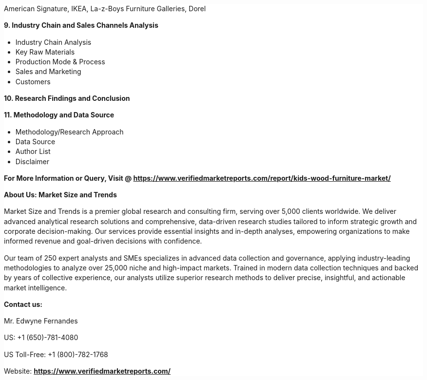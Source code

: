 American Signature, IKEA, La-z-Boys Furniture Galleries, Dorel</strong></p><p><strong>9. Industry Chain and Sales Channels Analysis</strong></p><ul><li>Industry Chain Analysis</li><li>Key Raw Materials</li><li>Production Mode &amp; Process</li><li>Sales and Marketing</li><li>Customers</li></ul><p><strong>10. Research Findings and Conclusion</strong></p><p><strong>11. Methodology and Data Source</strong></p><ul><li>Methodology/Research Approach</li><li>Data Source</li><li>Author List</li><li>Disclaimer</li></ul></p><p><strong>For More Information or Query, Visit @ <a href="https://www.verifiedmarketreports.com/report/kids-wood-furniture-market/">https://www.verifiedmarketreports.com/report/kids-wood-furniture-market/</a></strong></p><p><strong>About Us: Market Size and Trends</strong></p><p>Market Size and Trends is a premier global research and consulting firm, serving over 5,000 clients worldwide. We deliver advanced analytical research solutions and comprehensive, data-driven research studies tailored to inform strategic growth and corporate decision-making. Our services provide essential insights and in-depth analyses, empowering organizations to make informed revenue and goal-driven decisions with confidence.</p><p>Our team of 250 expert analysts and SMEs specializes in advanced data collection and governance, applying industry-leading methodologies to analyze over 25,000 niche and high-impact markets. Trained in modern data collection techniques and backed by years of collective experience, our analysts utilize superior research methods to deliver precise, insightful, and actionable market intelligence.</p><p><strong>Contact us:</strong></p><p>Mr. Edwyne Fernandes</p><p>US: +1 (650)-781-4080</p><p>US Toll-Free: +1 (800)-782-1768</p><p>Website: <strong><a href="https://www.verifiedmarketreports.com/">https://www.verifiedmarketreports.com/</a></strong></p>
